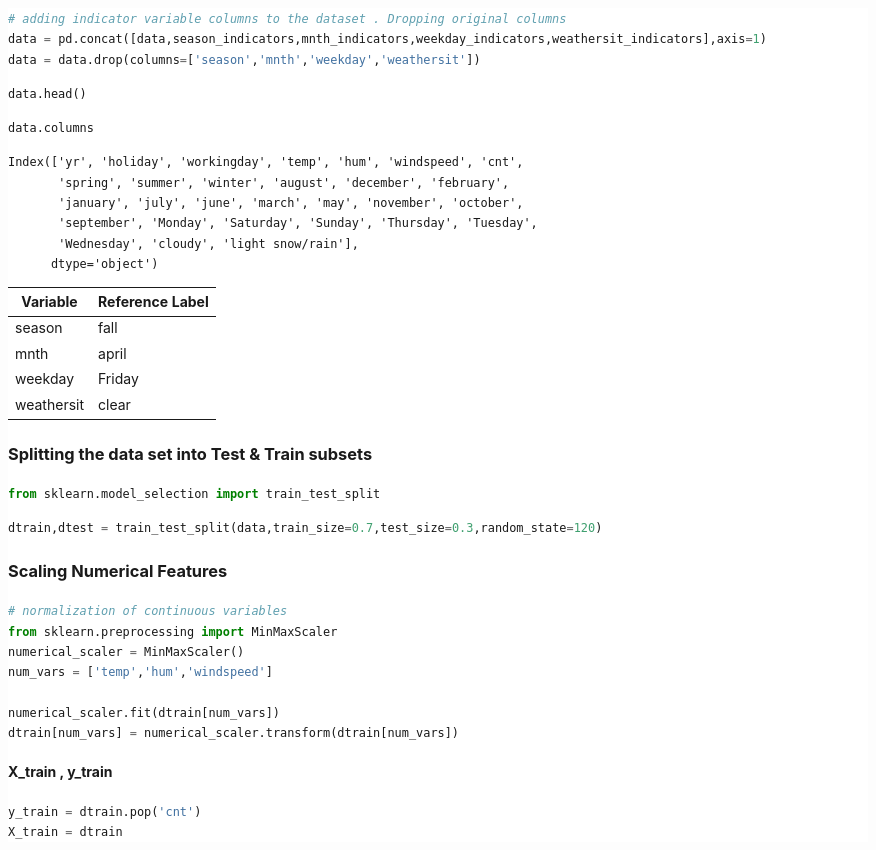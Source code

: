 ```python
# adding indicator variable columns to the dataset . Dropping original columns
data = pd.concat([data,season_indicators,mnth_indicators,weekday_indicators,weathersit_indicators],axis=1)
data = data.drop(columns=['season','mnth','weekday','weathersit'])
```

```python
data.head()
```

```python
data.columns
```

    Index(['yr', 'holiday', 'workingday', 'temp', 'hum', 'windspeed', 'cnt',
           'spring', 'summer', 'winter', 'august', 'december', 'february',
           'january', 'july', 'june', 'march', 'may', 'november', 'october',
           'september', 'Monday', 'Saturday', 'Sunday', 'Thursday', 'Tuesday',
           'Wednesday', 'cloudy', 'light snow/rain'],
          dtype='object')

| Variable   | Reference Label |
| ---------- | --------------- |
| season     | fall            |
| mnth       | april           |
| weekday    | Friday          |
| weathersit | clear           |

### Splitting the data set into Test & Train subsets

```python
from sklearn.model_selection import train_test_split
```

```python
dtrain,dtest = train_test_split(data,train_size=0.7,test_size=0.3,random_state=120)
```

### Scaling Numerical Features

```python
# normalization of continuous variables
from sklearn.preprocessing import MinMaxScaler
numerical_scaler = MinMaxScaler()
num_vars = ['temp','hum','windspeed']

numerical_scaler.fit(dtrain[num_vars])
dtrain[num_vars] = numerical_scaler.transform(dtrain[num_vars])
```

#### X_train , y_train

```python
y_train = dtrain.pop('cnt')
X_train = dtrain
```
